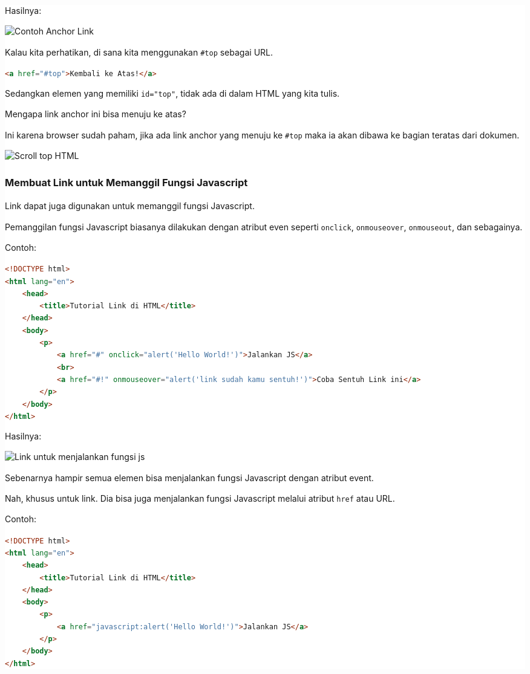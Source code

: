 Hasilnya:

![Contoh Anchor Link](https://www.petanikode.com/img/html/link/link-anchor.gif)

Kalau kita perhatikan, di sana kita menggunakan `#top` sebagai URL.

```html
<a href="#top">Kembali ke Atas!</a>
```

Sedangkan elemen yang memiliki `id="top"`, tidak ada di dalam HTML yang kita tulis.

Mengapa link anchor ini bisa menuju ke atas?

Ini karena browser sudah paham, jika ada link anchor yang menuju ke `#top` maka ia akan dibawa ke bagian teratas dari dokumen.

![Scroll top HTML](https://www.petanikode.com/img/html/link/top-anchor.png)

### Membuat Link untuk Memanggil Fungsi Javascript

Link dapat juga digunakan untuk memanggil fungsi Javascript.

Pemanggilan fungsi Javascript biasanya dilakukan dengan atribut even seperti `onclick`, `onmouseover`, `onmouseout`, dan sebagainya.

Contoh:

```html
<!DOCTYPE html>
<html lang="en">
    <head>
        <title>Tutorial Link di HTML</title>
    </head>
    <body>
        <p>
            <a href="#" onclick="alert('Hello World!')">Jalankan JS</a>
            <br>
            <a href="#!" onmouseover="alert('link sudah kamu sentuh!')">Coba Sentuh Link ini</a>
        </p>
    </body>
</html>
```

Hasilnya:

![Link untuk menjalankan fungsi js](https://www.petanikode.com/img/html/link/link-js.gif)

Sebenarnya hampir semua elemen bisa menjalankan fungsi Javascript dengan atribut event.

Nah, khusus untuk link. Dia bisa juga menjalankan fungsi Javascript melalui atribut `href` atau URL.

Contoh:

```html
<!DOCTYPE html>
<html lang="en">
    <head>
        <title>Tutorial Link di HTML</title>
    </head>
    <body>
        <p>
            <a href="javascript:alert('Hello World!')">Jalankan JS</a>
        </p>
    </body>
</html>
```
